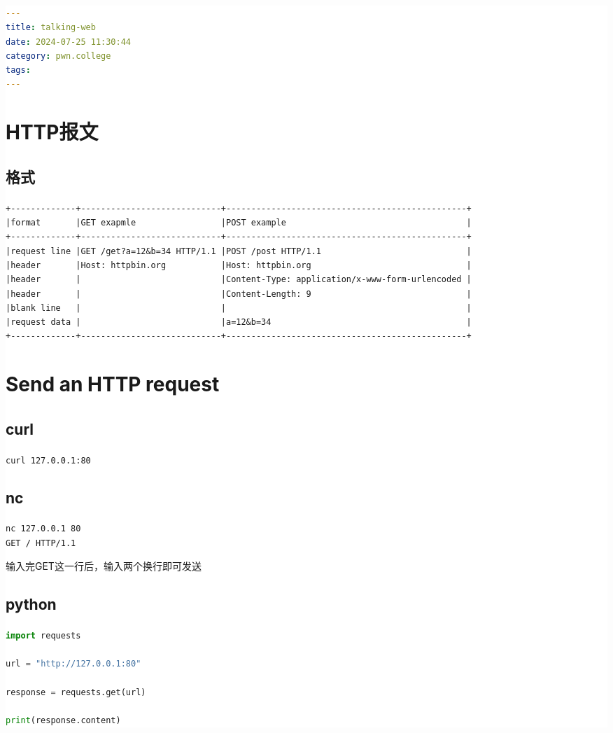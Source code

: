 ```yaml
---
title: talking-web
date: 2024-07-25 11:30:44
category: pwn.college
tags:
---
```


# HTTP报文
## 格式
```
+-------------+----------------------------+------------------------------------------------+
|format       |GET exapmle                 |POST example                                    |
+-------------+----------------------------+------------------------------------------------+
|request line |GET /get?a=12&b=34 HTTP/1.1 |POST /post HTTP/1.1                             |
|header       |Host: httpbin.org           |Host: httpbin.org                               |
|header       |                            |Content-Type: application/x-www-form-urlencoded |
|header       |                            |Content-Length: 9                               |
|blank line   |                            |                                                |
|request data |                            |a=12&b=34                                       |
+-------------+----------------------------+------------------------------------------------+
```

# Send an HTTP request
## curl
```sh
curl 127.0.0.1:80
```

## nc
```sh
nc 127.0.0.1 80
GET / HTTP/1.1
```

输入完GET这一行后，输入两个换行即可发送

## python
```python
import requests

url = "http://127.0.0.1:80"

response = requests.get(url)

print(response.content)
```
